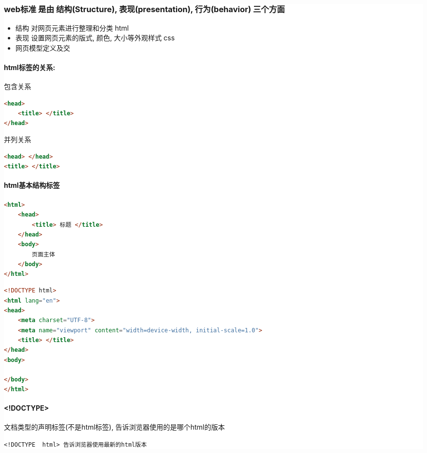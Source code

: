 ### web标准 是由 结构(Structure), 表现(presentation), 行为(behavior) 三个方面

+ 结构 对网页元素进行整理和分类 html
+ 表现 设置网页元素的版式, 颜色, 大小等外观样式 css
+ 网页模型定义及交   

#### html标签的关系:

包含关系

```html
<head>
    <title> </title>
</head>
```

并列关系

```html
<head> </head>
<title> </title>
```

#### html基本结构标签

```html
<html>
    <head>
        <title> 标题 </title>
    </head>
    <body>
        页面主体
    </body>
</html>   
```

```html
<!DOCTYPE html>
<html lang="en">
<head>
    <meta charset="UTF-8">
    <meta name="viewport" content="width=device-width, initial-scale=1.0">
    <title> </title>
</head>
<body>
    
</body>
</html>
```

#### <!DOCTYPE>

文档类型的声明标签(不是html标签), 告诉浏览器使用的是哪个html的版本

```
<!DOCTYPE  html> 告诉浏览器使用最新的html版本
```
